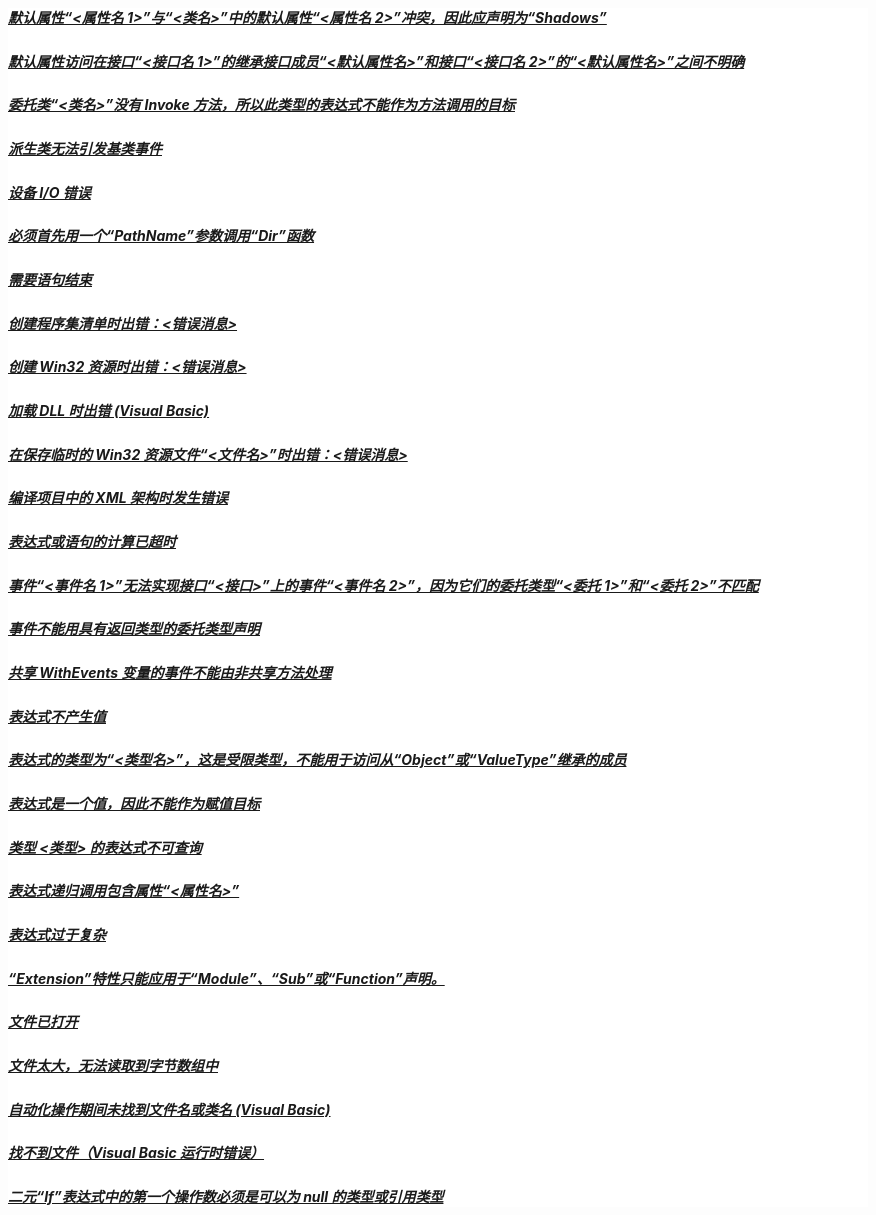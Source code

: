 ##### [默认属性“<属性名 1>”与“<类名>”中的默认属性“<属性名 2>”冲突，因此应声明为“Shadows”](default-property-propertyname1-conflicts-with-default-property-propertyname2.md)
##### [默认属性访问在接口“<接口名 1>”的继承接口成员“<默认属性名>”和接口“<接口名 2>”的“<默认属性名>”之间不明确](default-property-access-is-ambiguous.md)
##### [委托类“<类名>”没有 Invoke 方法，所以此类型的表达式不能作为方法调用的目标](delegate-class-classname-has-no-invoke-method.md)
##### [派生类无法引发基类事件](derived-classes-cannot-raise-base-class-events.md)
##### [设备 I/O 错误](device-i-o-error.md)
##### [必须首先用一个“PathName”参数调用“Dir”函数](dir-function-must-first-be-called-with-a-pathname-argument.md)
##### [需要语句结束](end-of-statement-expected.md)
##### [创建程序集清单时出错：<错误消息>](error-creating-assembly-manifest-error-message.md)
##### [创建 Win32 资源时出错：<错误消息>](error-creating-win32-resources-error-message.md)
##### [加载 DLL 时出错 (Visual Basic)](error-in-loading-dll.md)
##### [在保存临时的 Win32 资源文件“<文件名>”时出错：<错误消息>](error-saving-temporary-win32-resource-file-filename-error-message.md)
##### [编译项目中的 XML 架构时发生错误](errors-occurred-while-compiling-the-xml-schemas-in-the-project.md)
##### [表达式或语句的计算已超时](evaluation-of-expression-or-statement-timed-out.md)
##### [事件“<事件名 1>”无法实现接口“<接口>”上的事件“<事件名 2>”，因为它们的委托类型“<委托 1>”和“<委托 2>”不匹配](event-eventname1-cannot-implement-event-eventname2-on-interface.md)
##### [事件不能用具有返回类型的委托类型声明](events-cannot-be-declared-with-a-delegate-type-that-has-a-return-type.md)
##### [共享 WithEvents 变量的事件不能由非共享方法处理](events-of-shared-withevents-variables-cannot-be-handled-by-non-shared-methods.md)
##### [表达式不产生值](expression-does-not-produce-a-value.md)
##### [表达式的类型为“<类型名>”，这是受限类型，不能用于访问从“Object”或“ValueType”继承的成员](expression-has-the-type-typename-which-is-a-restricted-type.md)
##### [表达式是一个值，因此不能作为赋值目标](expression-is-a-value-and-therefore-cannot-be-the-target-of-an-assignment.md)
##### [类型 <类型> 的表达式不可查询](expression-of-type-type-is-not-queryable.md)
##### [表达式递归调用包含属性“<属性名>”](expression-recursively-calls-the-containing-property-propertyname.md)
##### [表达式过于复杂](expression-too-complex.md)
##### [“Extension”特性只能应用于“Module”、“Sub”或“Function”声明。](extension-attribute-can-be-applied-only-to-module-sub-or-function-declarations.md)
##### [文件已打开](file-already-open.md)
##### [文件太大，无法读取到字节数组中](file-is-too-large-to-read-into-a-byte-array.md)
##### [自动化操作期间未找到文件名或类名 (Visual Basic)](file-name-or-class-name-not-found-during-automation-operation.md)
##### [找不到文件（Visual Basic 运行时错误）](file-not-found-visual-basic-run-time-error.md)
##### [二元“If”表达式中的第一个操作数必须是可以为 null 的类型或引用类型](first-operand-in-a-binary-if-expression-must-be-nullable-or-a-reference-type.md)